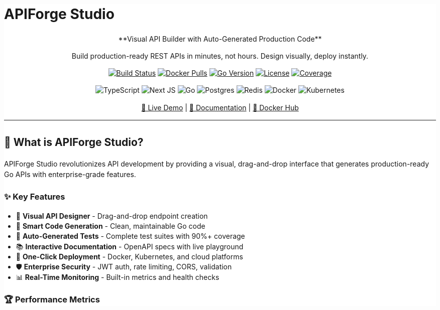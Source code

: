 # APIForge Studio

<div align="center">
**Visual API Builder with Auto-Generated Production Code**

Build production-ready REST APIs in minutes, not hours. Design visually, deploy instantly.

[![Build Status](https://github.com/salgue441/apiforge-studio/workflows/CI/badge.svg)](https://github.com/salgue441/apiforge-studio/actions)
[![Docker Pulls](https://img.shields.io/docker/pulls/salgue441/apiforge-studio.svg)](https://hub.docker.com/r/salgue441/apiforge-studio)
[![Go Version](https://img.shields.io/github/go-mod/go-version/salgue441/apiforge-studio)](https://golang.org/)
[![License](https://img.shields.io/github/license/salgue441/apiforge-studio)](LICENSE)
[![Coverage](https://codecov.io/gh/salgue441/apiforge-studio/branch/main/graph/badge.svg)](https://codecov.io/gh/salgue441/apiforge-studio)

![TypeScript](https://img.shields.io/badge/typescript-%23007ACC.svg?style=for-the-badge&logo=typescript&logoColor=white)
![Next JS](https://img.shields.io/badge/Next-black?style=for-the-badge&logo=next.js&logoColor=white)
![Go](https://img.shields.io/badge/go-%2300ADD8.svg?style=for-the-badge&logo=go&logoColor=white)
![Postgres](https://img.shields.io/badge/postgres-%23316192.svg?style=for-the-badge&logo=postgresql&logoColor=white)
![Redis](https://img.shields.io/badge/redis-%23DD0031.svg?style=for-the-badge&logo=redis&logoColor=white)
![Docker](https://img.shields.io/badge/docker-%230db7ed.svg?style=for-the-badge&logo=docker&logoColor=white)
![Kubernetes](https://img.shields.io/badge/kubernetes-%23326ce5.svg?style=for-the-badge&logo=kubernetes&logoColor=white)

[🚀 Live Demo](https://apiforge-studio.vercel.app) | [📖 Documentation](https://docs.apiforge-studio.dev) | [🐳 Docker Hub](https://hub.docker.com/r/salgue441/apiforge-studio)

</div>

---

## 🎯 What is APIForge Studio?

APIForge Studio revolutionizes API development by providing a visual, drag-and-drop interface that generates production-ready Go APIs with enterprise-grade features.

### ✨ Key Features

- 🎨 **Visual API Designer** - Drag-and-drop endpoint creation
- 🤖 **Smart Code Generation** - Clean, maintainable Go code
- 🧪 **Auto-Generated Tests** - Complete test suites with 90%+ coverage
- 📚 **Interactive Documentation** - OpenAPI specs with live playground
- 🚀 **One-Click Deployment** - Docker, Kubernetes, and cloud platforms
- 🛡️ **Enterprise Security** - JWT auth, rate limiting, CORS, validation
- 📊 **Real-Time Monitoring** - Built-in metrics and health checks

### 🏆 Performance Metrics
